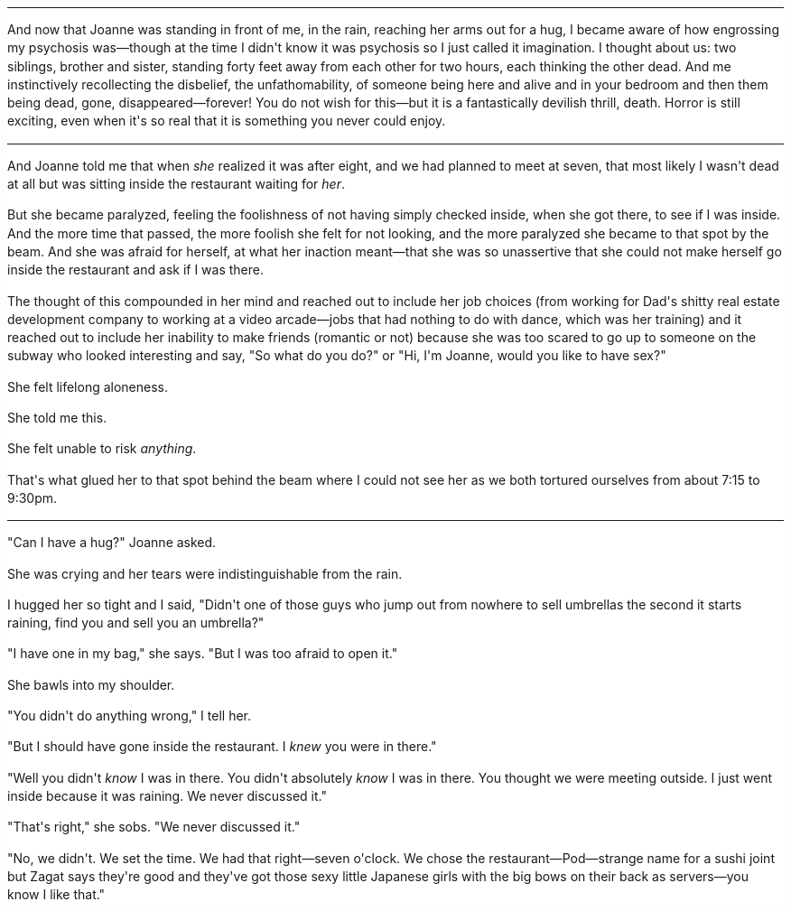 - - - -

And now that Joanne was standing in front of me, in the rain, reaching her arms out for a hug, I became aware of how engrossing my psychosis was—though at the time I didn't know it was psychosis so I just called it imagination. I thought about us: two siblings, brother and sister, standing forty feet away from each other for two hours, each thinking the other dead. And me instinctively recollecting the disbelief, the unfathomability, of someone being here and alive and in your bedroom and then them being dead, gone, disappeared—forever! You do not wish for this—but it is a fantastically devilish thrill, death. Horror is still exciting, even when it's so real that it is something you never could enjoy.

- - - -

And Joanne told me that when *she* realized it was after eight, and we had planned to meet at seven, that most likely I wasn't dead at all but was sitting inside the restaurant waiting for *her*.

But she became paralyzed, feeling the foolishness of not having simply checked inside, when she got there, to see if I was inside. And the more time that passed, the more foolish she felt for not looking, and the more paralyzed she became to that spot by the beam. And she was afraid for herself, at what her inaction meant—that she was so unassertive that she could not make herself go inside the restaurant and ask if I was there.

The thought of this compounded in her mind and reached out to include her job choices (from working for Dad's shitty real estate development company to working at a video arcade—jobs that had nothing to do with dance, which was her training) and it reached out to include her inability to make friends (romantic or not) because she was too scared to go up to someone on the subway who looked interesting and say, "So what do you do?" or "Hi, I'm Joanne, would you like to have sex?"

She felt lifelong aloneness.

She told me this.

She felt unable to risk *anything*.

That's what glued her to that spot behind the beam where I could not see her as we both tortured ourselves from about 7:15 to 9:30pm.

- - - -

"Can I have a hug?" Joanne asked.

She was crying and her tears were indistinguishable from the rain.

I hugged her so tight and I said, "Didn't one of those guys who jump out from nowhere to sell umbrellas the second it starts raining, find you and sell you an umbrella?"

"I have one in my bag," she says. "But I was too afraid to open it."

She bawls into my shoulder.

"You didn't do anything wrong," I tell her.

"But I should have gone inside the restaurant. I *knew* you were in there."

"Well you didn't *know* I was in there. You didn't absolutely *know* I was in there. You thought we were meeting outside. I just went inside because it was raining. We never discussed it."

"That's right," she sobs. "We never discussed it."

"No, we didn't. We set the time. We had that right—seven o'clock. We chose the restaurant—Pod—strange name for a sushi joint but Zagat says they're good and they've got those sexy little Japanese girls with the big bows on their back as servers—you know I like that."
